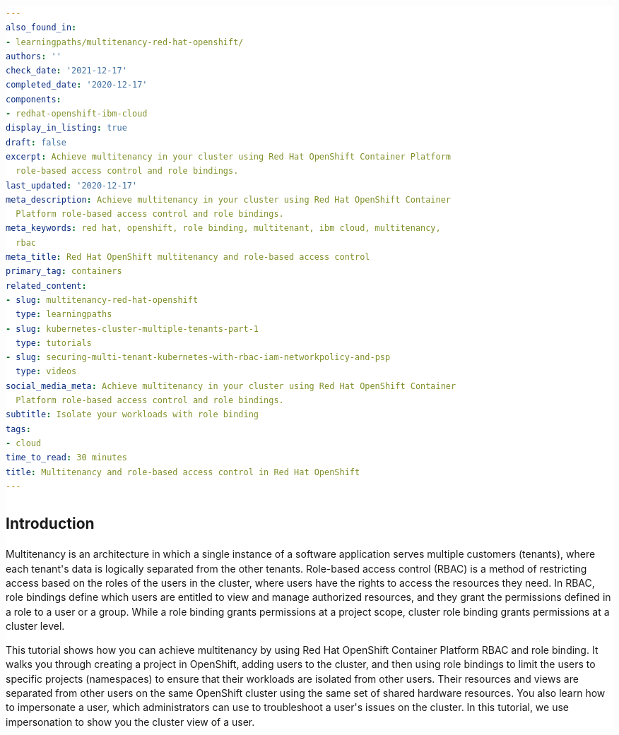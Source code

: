 ```yaml
---
also_found_in:
- learningpaths/multitenancy-red-hat-openshift/
authors: ''
check_date: '2021-12-17'
completed_date: '2020-12-17'
components:
- redhat-openshift-ibm-cloud
display_in_listing: true
draft: false
excerpt: Achieve multitenancy in your cluster using Red Hat OpenShift Container Platform
  role-based access control and role bindings.
last_updated: '2020-12-17'
meta_description: Achieve multitenancy in your cluster using Red Hat OpenShift Container
  Platform role-based access control and role bindings.
meta_keywords: red hat, openshift, role binding, multitenant, ibm cloud, multitenancy,
  rbac
meta_title: Red Hat OpenShift multitenancy and role-based access control
primary_tag: containers
related_content:
- slug: multitenancy-red-hat-openshift
  type: learningpaths
- slug: kubernetes-cluster-multiple-tenants-part-1
  type: tutorials
- slug: securing-multi-tenant-kubernetes-with-rbac-iam-networkpolicy-and-psp
  type: videos
social_media_meta: Achieve multitenancy in your cluster using Red Hat OpenShift Container
  Platform role-based access control and role bindings.
subtitle: Isolate your workloads with role binding
tags:
- cloud
time_to_read: 30 minutes
title: Multitenancy and role-based access control in Red Hat OpenShift
---
```


## Introduction

Multitenancy is an architecture in which a single instance of a software application serves multiple customers (tenants), where each tenant's data is logically separated from the other tenants. Role-based access control (RBAC) is a method of restricting access based on the roles of the users in the cluster, where users have the rights to access the resources they need. In RBAC, role bindings define which users are entitled to view and manage authorized resources, and they grant the permissions defined in a role to a user or a group. While a role binding grants permissions at a project scope, cluster role binding grants permissions at a cluster level.

This tutorial shows how you can achieve multitenancy by using Red Hat OpenShift Container Platform RBAC and role binding. It walks you through creating a project in OpenShift, adding users to the cluster, and then using role bindings to limit the users to specific projects (namespaces) to ensure that their workloads are isolated from other users. Their resources and views are separated from other users on the same OpenShift cluster using the same set of shared hardware resources. You also learn how to impersonate a user, which administrators can use to troubleshoot a user's issues on the cluster. In this tutorial, we use impersonation to show you the cluster view of a user.
